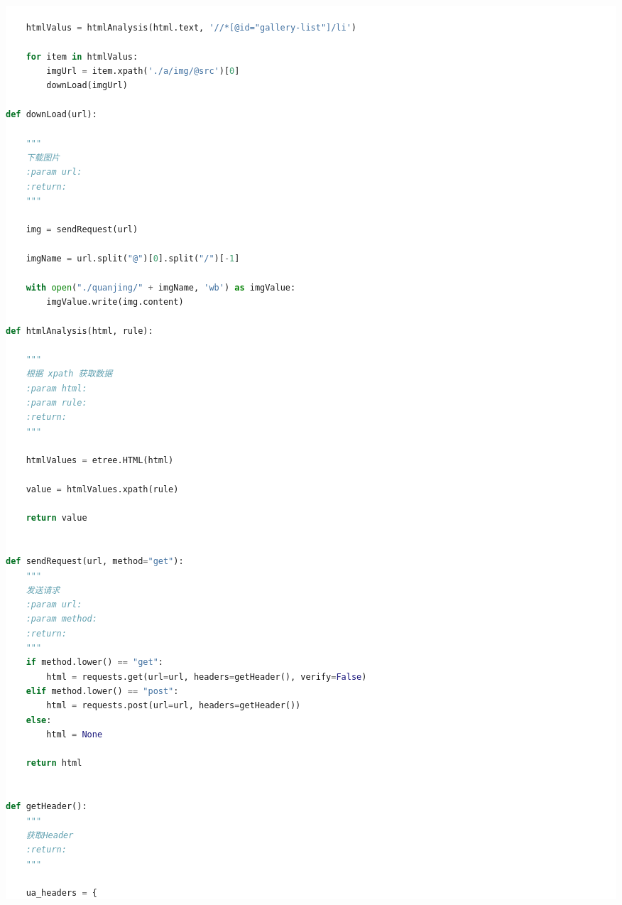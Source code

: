 ```python

    htmlValus = htmlAnalysis(html.text, '//*[@id="gallery-list"]/li')

    for item in htmlValus:
        imgUrl = item.xpath('./a/img/@src')[0]
        downLoad(imgUrl)

def downLoad(url):

    """
    下载图片
    :param url:
    :return:
    """

    img = sendRequest(url)

    imgName = url.split("@")[0].split("/")[-1]

    with open("./quanjing/" + imgName, 'wb') as imgValue:
        imgValue.write(img.content)

def htmlAnalysis(html, rule):

    """
    根据 xpath 获取数据
    :param html:
    :param rule:
    :return:
    """

    htmlValues = etree.HTML(html)

    value = htmlValues.xpath(rule)

    return value


def sendRequest(url, method="get"):
    """
    发送请求
    :param url:
    :param method:
    :return:
    """
    if method.lower() == "get":
        html = requests.get(url=url, headers=getHeader(), verify=False)
    elif method.lower() == "post":
        html = requests.post(url=url, headers=getHeader())
    else:
        html = None

    return html


def getHeader():
    """
    获取Header
    :return:
    """

    ua_headers = {
```